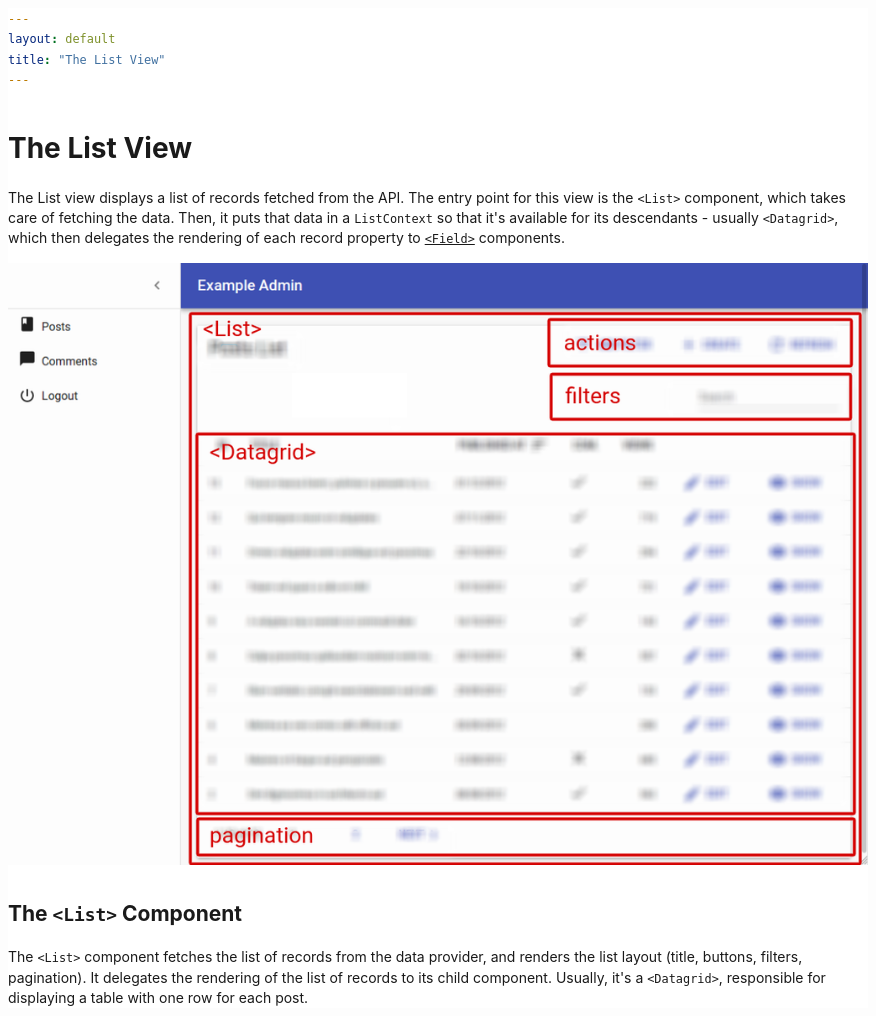 ```yaml
---
layout: default
title: "The List View"
---
```


# The List View

The List view displays a list of records fetched from the API. The entry point for this view is the `<List>` component, which takes care of fetching the data. Then, it puts that data in a `ListContext` so that it's available for its descendants - usually `<Datagrid>`, which then delegates the rendering of each record property to [`<Field>`](./Fields.md) components.

![The List View](./img/list-view.png)

## The `<List>` Component

The `<List>` component fetches the list of records from the data provider, and renders the list layout (title, buttons, filters, pagination). It delegates the rendering of the list of records to its child component. Usually, it's a `<Datagrid>`, responsible for displaying a table with one row for each post.
